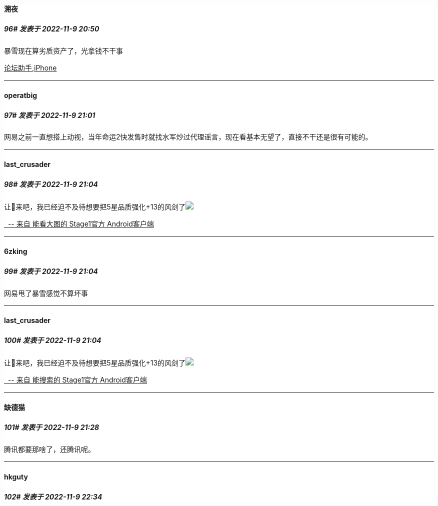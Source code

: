 ####  溯夜  
##### 96#       发表于 2022-11-9 20:50

暴雪现在算劣质资产了，光拿钱不干事

[论坛助手,iPhone](https://bbs.saraba1st.com/2b/forum.php?mod=viewthread&amp;tid=2029836)



*****

####  operatbig  
##### 97#       发表于 2022-11-9 21:01

网易之前一直想搭上动视，当年命运2快发售时就找水军炒过代理谣言，现在看基本无望了，直接不干还是很有可能的。



*****

####  last_crusader  
##### 98#       发表于 2022-11-9 21:04

让🐧来吧，我已经迫不及待想要把5星品质强化+13的风剑了<img src="https://static.saraba1st.com/image/smiley/face2017/068.png" referrerpolicy="no-referrer">

[  -- 来自 能看大图的 Stage1官方 Android客户端](https://www.coolapk.com/apk/140634)

*****

####  6zking  
##### 99#       发表于 2022-11-9 21:04

网易甩了暴雪感觉不算坏事

*****

####  last_crusader  
##### 100#       发表于 2022-11-9 21:04

让🐧来吧，我已经迫不及待想要把5星品质强化+13的风剑了<img src="https://static.saraba1st.com/image/smiley/face2017/068.png" referrerpolicy="no-referrer">

[  -- 来自 能搜索的 Stage1官方 Android客户端](https://www.coolapk.com/apk/140634)



*****

####  缺德猫  
##### 101#       发表于 2022-11-9 21:28

腾讯都要那啥了，还腾讯呢。



*****

####  hkguty  
##### 102#       发表于 2022-11-9 22:34
